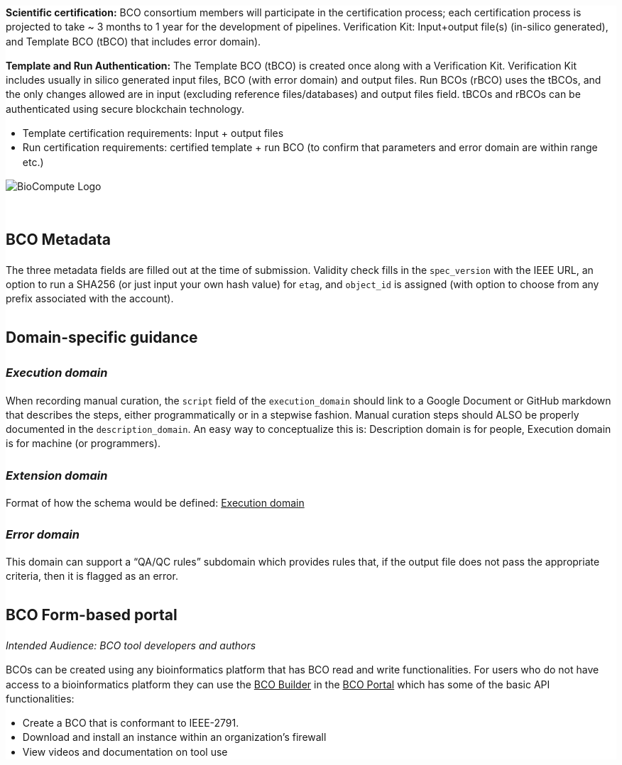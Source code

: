 **Scientific certification:** BCO consortium members will participate in the certification process; each certification process is projected to take ~ 3 months to 1 year for the development of pipelines. Verification Kit: Input+output file(s) (in-silico generated), and Template BCO (tBCO) that includes error domain). 

**Template and Run Authentication:** The Template BCO (tBCO) is created once along with a Verification Kit. Verification Kit includes usually in silico generated input files, BCO (with error domain) and output files. Run BCOs (rBCO) uses the tBCOs, and the only changes allowed are in input (excluding reference files/databases) and output files field. tBCOs and rBCOs can be authenticated using secure blockchain technology.    

- Template certification requirements: Input + output files
- Run certification requirements: certified template + run BCO (to confirm that parameters and error domain are within range etc.)

<div class="text-center">
<img src="/images/certification_requirements.png" class="img-fluid mx-auto d-block" width="75%" alt="BioCompute Logo">
</div><br>

## BCO Metadata
The three metadata fields are filled out at the time of submission. Validity check fills in the `spec_version` with the IEEE URL, an option to run a SHA256 (or just input your own hash value) for `etag`, and `object_id` is assigned (with option to choose from any prefix associated with the account). 


## Domain-specific guidance
### _Execution domain_

When recording manual curation, the `script` field of the `execution_domain` should link to a Google Document or GitHub markdown that describes the steps, either programmatically or in a stepwise fashion. Manual curation steps should ALSO be properly documented in the `description_domain`. An easy way to conceptualize this is: Description domain is for people, Execution domain is for machine (or programmers).

### _Extension domain_
Format of how the schema would be defined: [Execution domain](https://raw.githubusercontent.com/biocompute-objects/extension_domain/1.0.0/dataset/dataset_extension.json)


### _Error domain_
This domain can support a “QA/QC rules” subdomain which provides rules that, if the output file does not pass the appropriate criteria, then it is flagged as an error.  

## BCO Form-based portal
_Intended Audience: BCO tool developers and authors_

BCOs can be created using any bioinformatics platform that has BCO read and write functionalities. For users who do not have access to a bioinformatics platform they can use the [BCO Builder](https://biocomputeobject.org/builder) in the [BCO Portal](http://biocomputeobject.org/) which has some of the basic API functionalities:
- Create a BCO that is conformant to IEEE-2791.
- Download and install an instance within an organization’s firewall
- View videos and documentation on tool use
